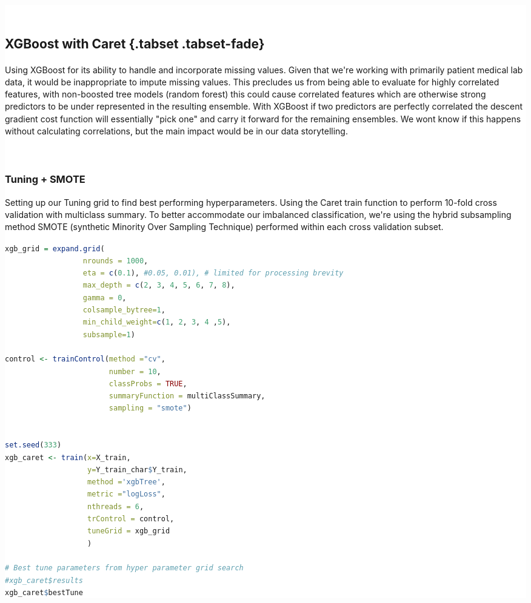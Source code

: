 <br>

## XGBoost with Caret {.tabset .tabset-fade}

  Using XGBoost for its ability to handle and incorporate missing values. Given that we're working with primarily patient medical lab data, it would be inappropriate to impute missing values. This precludes us from being able to evaluate for highly correlated features, with non-boosted tree models (random forest) this could cause correlated features which are otherwise strong predictors to be under represented in the resulting ensemble. With XGBoost if two predictors are perfectly correlated the descent gradient cost function will essentially "pick one" and carry it forward for the remaining ensembles. We wont know if this happens without calculating correlations, but the main impact would be in our data storytelling. <br> 



<br>

### Tuning + SMOTE

Setting up our Tuning grid to find best performing hyperparameters. Using the Caret train function to perform 10-fold cross validation with multiclass summary. To better accommodate our imbalanced classification, we're using the hybrid subsampling method SMOTE (synthetic Minority Over Sampling Technique) performed within each cross validation subset. 


```r
xgb_grid = expand.grid(
                  nrounds = 1000,
                  eta = c(0.1), #0.05, 0.01), # limited for processing brevity
                  max_depth = c(2, 3, 4, 5, 6, 7, 8),
                  gamma = 0,
                  colsample_bytree=1,
                  min_child_weight=c(1, 2, 3, 4 ,5),
                  subsample=1)

control <- trainControl(method ="cv", 
                        number = 10,
                        classProbs = TRUE, 
                        summaryFunction = multiClassSummary,
                        sampling = "smote")


set.seed(333)
xgb_caret <- train(x=X_train, 
                   y=Y_train_char$Y_train, 
                   method ='xgbTree',
                   metric ="logLoss",
                   nthreads = 6,
                   trControl = control,
                   tuneGrid = xgb_grid
                   ) 

# Best tune parameters from hyper parameter grid search
#xgb_caret$results
xgb_caret$bestTune
```
